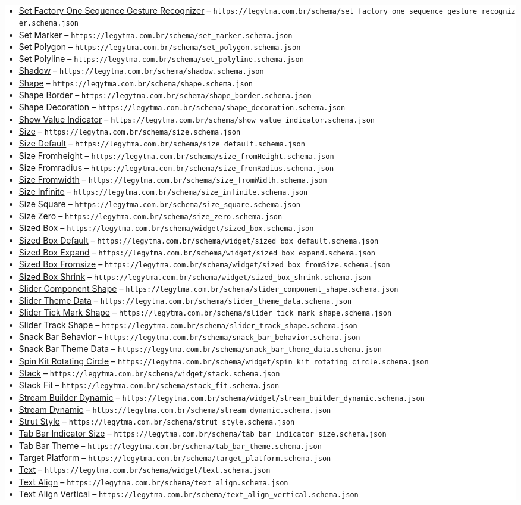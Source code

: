 -   [Set Factory One Sequence Gesture Recognizer](./set_factory_one_sequence_gesture_recognizer.md) – `https://legytma.com.br/schema/set_factory_one_sequence_gesture_recognizer.schema.json`
-   [Set Marker](./set_marker.md) – `https://legytma.com.br/schema/set_marker.schema.json`
-   [Set Polygon](./set_polygon.md) – `https://legytma.com.br/schema/set_polygon.schema.json`
-   [Set Polyline](./set_polyline.md) – `https://legytma.com.br/schema/set_polyline.schema.json`
-   [Shadow](./shadow.md "Shadow") – `https://legytma.com.br/schema/shadow.schema.json`
-   [Shape](./shape.md) – `https://legytma.com.br/schema/shape.schema.json`
-   [Shape Border](./shape_border.md "Shape border undefined at moment") – `https://legytma.com.br/schema/shape_border.schema.json`
-   [Shape Decoration](./shape_decoration.md) – `https://legytma.com.br/schema/shape_decoration.schema.json`
-   [Show Value Indicator](./show_value_indicator.md) – `https://legytma.com.br/schema/show_value_indicator.schema.json`
-   [Size](./size.md) – `https://legytma.com.br/schema/size.schema.json`
-   [Size Default](./size_default.md) – `https://legytma.com.br/schema/size_default.schema.json`
-   [Size Fromheight](./size_fromheight.md) – `https://legytma.com.br/schema/size_fromHeight.schema.json`
-   [Size Fromradius](./size_fromradius.md) – `https://legytma.com.br/schema/size_fromRadius.schema.json`
-   [Size Fromwidth](./size_fromwidth.md) – `https://legytma.com.br/schema/size_fromWidth.schema.json`
-   [Size Infinite](./size_infinite.md) – `https://legytma.com.br/schema/size_infinite.schema.json`
-   [Size Square](./size_square.md) – `https://legytma.com.br/schema/size_square.schema.json`
-   [Size Zero](./size_zero.md) – `https://legytma.com.br/schema/size_zero.schema.json`
-   [Sized Box](./sized_box.md) – `https://legytma.com.br/schema/widget/sized_box.schema.json`
-   [Sized Box Default](./sized_box_default.md) – `https://legytma.com.br/schema/widget/sized_box_default.schema.json`
-   [Sized Box Expand](./sized_box_expand.md) – `https://legytma.com.br/schema/widget/sized_box_expand.schema.json`
-   [Sized Box Fromsize](./sized_box_fromsize.md) – `https://legytma.com.br/schema/widget/sized_box_fromSize.schema.json`
-   [Sized Box Shrink](./sized_box_shrink.md) – `https://legytma.com.br/schema/widget/sized_box_shrink.schema.json`
-   [Slider Component Shape](./slider_component_shape.md) – `https://legytma.com.br/schema/slider_component_shape.schema.json`
-   [Slider Theme Data](./slider_theme_data.md) – `https://legytma.com.br/schema/slider_theme_data.schema.json`
-   [Slider Tick Mark Shape](./slider_tick_mark_shape.md) – `https://legytma.com.br/schema/slider_tick_mark_shape.schema.json`
-   [Slider Track Shape](./slider_track_shape.md) – `https://legytma.com.br/schema/slider_track_shape.schema.json`
-   [Snack Bar Behavior](./snack_bar_behavior.md) – `https://legytma.com.br/schema/snack_bar_behavior.schema.json`
-   [Snack Bar Theme Data](./snack_bar_theme_data.md) – `https://legytma.com.br/schema/snack_bar_theme_data.schema.json`
-   [Spin Kit Rotating Circle](./spin_kit_rotating_circle.md) – `https://legytma.com.br/schema/widget/spin_kit_rotating_circle.schema.json`
-   [Stack](./stack.md) – `https://legytma.com.br/schema/widget/stack.schema.json`
-   [Stack Fit](./stack_fit.md) – `https://legytma.com.br/schema/stack_fit.schema.json`
-   [Stream Builder Dynamic](./stream_builder_dynamic.md) – `https://legytma.com.br/schema/widget/stream_builder_dynamic.schema.json`
-   [Stream Dynamic](./stream_dynamic.md) – `https://legytma.com.br/schema/stream_dynamic.schema.json`
-   [Strut Style](./strut_style.md) – `https://legytma.com.br/schema/strut_style.schema.json`
-   [Tab Bar Indicator Size](./tab_bar_indicator_size.md) – `https://legytma.com.br/schema/tab_bar_indicator_size.schema.json`
-   [Tab Bar Theme](./tab_bar_theme.md) – `https://legytma.com.br/schema/tab_bar_theme.schema.json`
-   [Target Platform](./target_platform.md "Determine the target platform") – `https://legytma.com.br/schema/target_platform.schema.json`
-   [Text](./text.md) – `https://legytma.com.br/schema/widget/text.schema.json`
-   [Text Align](./text_align.md "Determine the text alignment") – `https://legytma.com.br/schema/text_align.schema.json`
-   [Text Align Vertical](./text_align_vertical.md) – `https://legytma.com.br/schema/text_align_vertical.schema.json`